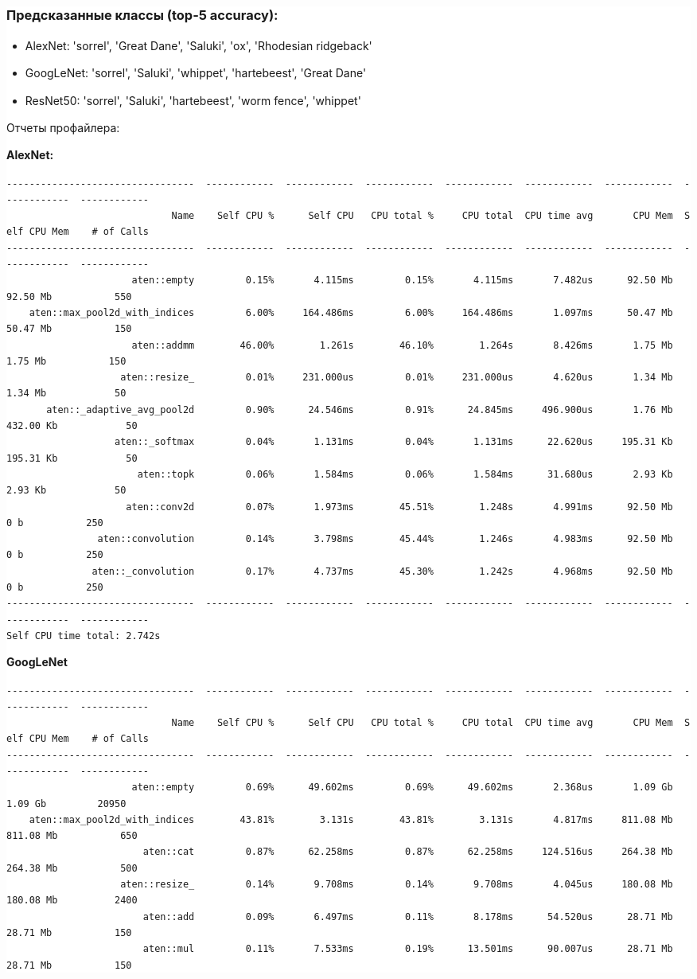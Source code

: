 ### Предсказанные классы (top-5 accuracy):

- AlexNet: 'sorrel', 'Great Dane', 'Saluki', 'ox', 'Rhodesian ridgeback'

- GoogLeNet: 'sorrel', 'Saluki', 'whippet', 'hartebeest', 'Great Dane'

- ResNet50: 'sorrel', 'Saluki', 'hartebeest', 'worm fence', 'whippet'



Отчеты профайлера:

**AlexNet:**

```
---------------------------------  ------------  ------------  ------------  ------------  ------------  ------------  ------------  ------------  
                             Name    Self CPU %      Self CPU   CPU total %     CPU total  CPU time avg       CPU Mem  Self CPU Mem    # of Calls  
---------------------------------  ------------  ------------  ------------  ------------  ------------  ------------  ------------  ------------  
                      aten::empty         0.15%       4.115ms         0.15%       4.115ms       7.482us      92.50 Mb      92.50 Mb           550  
    aten::max_pool2d_with_indices         6.00%     164.486ms         6.00%     164.486ms       1.097ms      50.47 Mb      50.47 Mb           150  
                      aten::addmm        46.00%        1.261s        46.10%        1.264s       8.426ms       1.75 Mb       1.75 Mb           150  
                    aten::resize_         0.01%     231.000us         0.01%     231.000us       4.620us       1.34 Mb       1.34 Mb            50  
       aten::_adaptive_avg_pool2d         0.90%      24.546ms         0.91%      24.845ms     496.900us       1.76 Mb     432.00 Kb            50  
                   aten::_softmax         0.04%       1.131ms         0.04%       1.131ms      22.620us     195.31 Kb     195.31 Kb            50  
                       aten::topk         0.06%       1.584ms         0.06%       1.584ms      31.680us       2.93 Kb       2.93 Kb            50  
                     aten::conv2d         0.07%       1.973ms        45.51%        1.248s       4.991ms      92.50 Mb           0 b           250  
                aten::convolution         0.14%       3.798ms        45.44%        1.246s       4.983ms      92.50 Mb           0 b           250  
               aten::_convolution         0.17%       4.737ms        45.30%        1.242s       4.968ms      92.50 Mb           0 b           250  
---------------------------------  ------------  ------------  ------------  ------------  ------------  ------------  ------------  ------------  
Self CPU time total: 2.742s
```

**GoogLeNet**

```
---------------------------------  ------------  ------------  ------------  ------------  ------------  ------------  ------------  ------------  
                             Name    Self CPU %      Self CPU   CPU total %     CPU total  CPU time avg       CPU Mem  Self CPU Mem    # of Calls  
---------------------------------  ------------  ------------  ------------  ------------  ------------  ------------  ------------  ------------  
                      aten::empty         0.69%      49.602ms         0.69%      49.602ms       2.368us       1.09 Gb       1.09 Gb         20950  
    aten::max_pool2d_with_indices        43.81%        3.131s        43.81%        3.131s       4.817ms     811.08 Mb     811.08 Mb           650  
                        aten::cat         0.87%      62.258ms         0.87%      62.258ms     124.516us     264.38 Mb     264.38 Mb           500  
                    aten::resize_         0.14%       9.708ms         0.14%       9.708ms       4.045us     180.08 Mb     180.08 Mb          2400  
                        aten::add         0.09%       6.497ms         0.11%       8.178ms      54.520us      28.71 Mb      28.71 Mb           150  
                        aten::mul         0.11%       7.533ms         0.19%      13.501ms      90.007us      28.71 Mb      28.71 Mb           150  
```